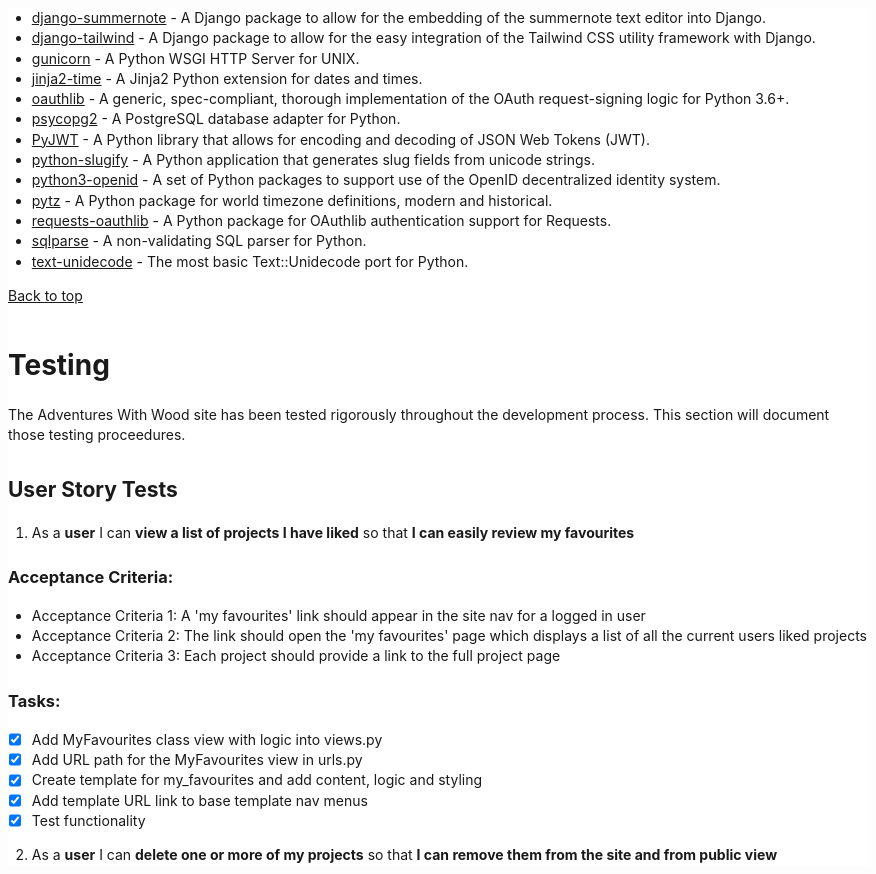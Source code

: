 * [django-summernote](https://pypi.org/project/django-summernote/) - A Django package to allow for the embedding of the summernote text editor into Django.
* [django-tailwind](https://django-tailwind.readthedocs.io/en/latest/installation.html) - A Django package to allow for the easy integration of the Tailwind CSS utility framework with Django.
* [gunicorn](https://gunicorn.org/) - A Python WSGI HTTP Server for UNIX.
* [jinja2-time](https://pypi.org/project/jinja2-time/) - A Jinja2 Python extension for dates and times.
* [oauthlib](https://github.com/oauthlib/oauthlib) - A generic, spec-compliant, thorough implementation of the OAuth request-signing logic for Python 3.6+.
* [psycopg2](https://pypi.org/project/psycopg2/) - A PostgreSQL database adapter for Python.
* [PyJWT](https://pyjwt.readthedocs.io/en/latest/) - A Python library that allows for encoding and decoding of JSON Web Tokens (JWT).
* [python-slugify](https://pypi.org/project/python-slugify/) - A Python application that generates slug fields from unicode strings.
* [python3-openid](https://pypi.org/project/python3-openid/) - A set of Python packages to support use of the OpenID decentralized identity system.
* [pytz](https://pypi.org/project/pytz/) - A Python package for world timezone definitions, modern and historical.
* [requests-oauthlib](https://pypi.org/project/requests-oauthlib/) - A Python package for OAuthlib authentication support for Requests.
* [sqlparse](https://pypi.org/project/sqlparse/) - A non-validating SQL parser for Python.
* [text-unidecode](https://pypi.org/project/text-unidecode/) - The most basic Text::Unidecode port for Python.

[Back to top](<#contents>)

# Testing

The Adventures With Wood site has been tested rigorously throughout the development process. This section will document those testing proceedures.

## User Story Tests

1. As a **user** I can **view a list of projects I have liked** so that **I can easily review my favourites**

### Acceptance Criteria:
* Acceptance Criteria 1: A 'my favourites' link should appear in the site nav for a logged in user
* Acceptance Criteria 2: The link should open the 'my favourites' page which displays a list of all the current users liked projects
* Acceptance Criteria 3: Each project should provide a link to the full project page

### Tasks:
- [x] Add MyFavourites class view with logic into views.py
- [x] Add URL path for the MyFavourites view in urls.py
- [x] Create template for my_favourites and add content, logic and styling
- [x] Add template URL link to base template nav menus
- [x] Test functionality

2. As a **user** I can **delete one or more of my projects** so that **I can remove them from the site and from public view**
